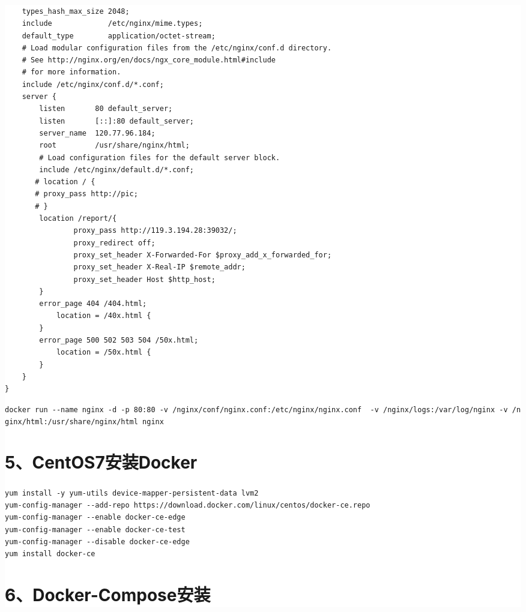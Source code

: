 ```
    types_hash_max_size 2048;
    include             /etc/nginx/mime.types;
    default_type        application/octet-stream;
    # Load modular configuration files from the /etc/nginx/conf.d directory.
    # See http://nginx.org/en/docs/ngx_core_module.html#include
    # for more information.
    include /etc/nginx/conf.d/*.conf;
    server {
        listen       80 default_server;
        listen       [::]:80 default_server;
        server_name  120.77.96.184;
        root         /usr/share/nginx/html;
        # Load configuration files for the default server block.
        include /etc/nginx/default.d/*.conf;
       # location / {
       # proxy_pass http://pic;
       # }
        location /report/{
                proxy_pass http://119.3.194.28:39032/;
                proxy_redirect off;
                proxy_set_header X-Forwarded-For $proxy_add_x_forwarded_for;
                proxy_set_header X-Real-IP $remote_addr;
                proxy_set_header Host $http_host;
        }
        error_page 404 /404.html;
            location = /40x.html {
        }
        error_page 500 502 503 504 /50x.html;
            location = /50x.html {
        }
    }
}
```

```
docker run --name nginx -d -p 80:80 -v /nginx/conf/nginx.conf:/etc/nginx/nginx.conf  -v /nginx/logs:/var/log/nginx -v /nginx/html:/usr/share/nginx/html nginx
```

# 5、CentOS7安装Docker
```
yum install -y yum-utils device-mapper-persistent-data lvm2
yum-config-manager --add-repo https://download.docker.com/linux/centos/docker-ce.repo
yum-config-manager --enable docker-ce-edge
yum-config-manager --enable docker-ce-test
yum-config-manager --disable docker-ce-edge
yum install docker-ce
```

# 6、Docker-Compose安装
